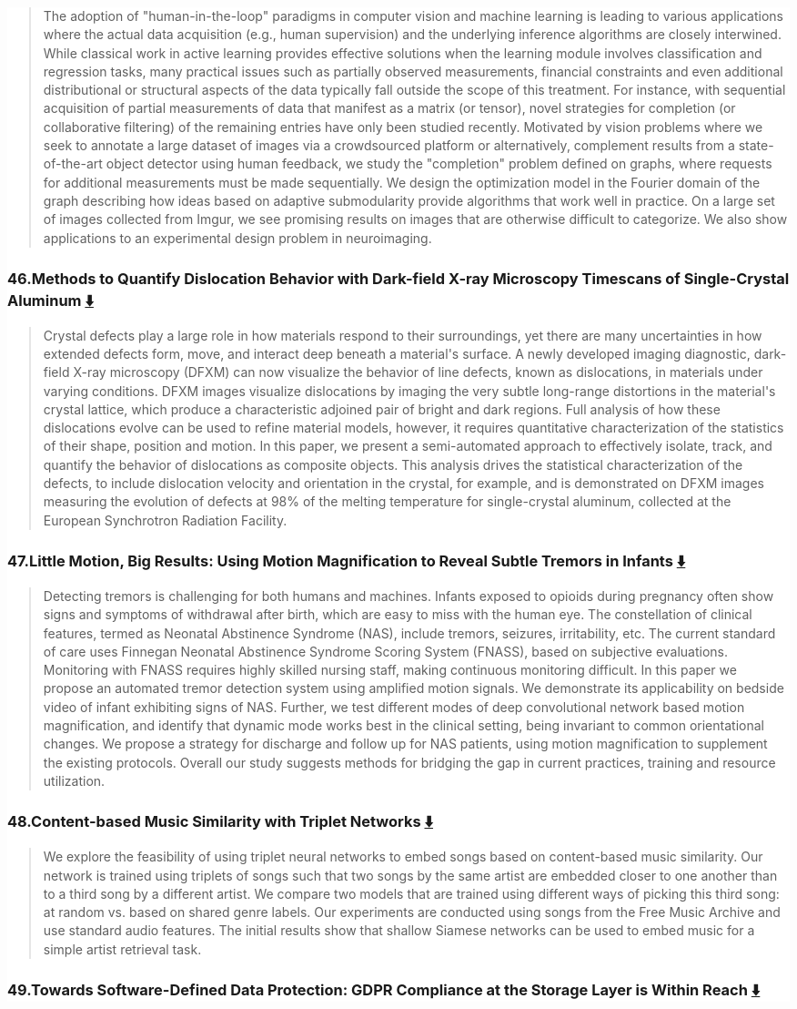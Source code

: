 >  The adoption of "human-in-the-loop" paradigms in computer vision and machine learning is leading to various applications where the actual data acquisition (e.g., human supervision) and the underlying inference algorithms are closely interwined. While classical work in active learning provides effective solutions when the learning module involves classification and regression tasks, many practical issues such as partially observed measurements, financial constraints and even additional distributional or structural aspects of the data typically fall outside the scope of this treatment. For instance, with sequential acquisition of partial measurements of data that manifest as a matrix (or tensor), novel strategies for completion (or collaborative filtering) of the remaining entries have only been studied recently. Motivated by vision problems where we seek to annotate a large dataset of images via a crowdsourced platform or alternatively, complement results from a state-of-the-art object detector using human feedback, we study the "completion" problem defined on graphs, where requests for additional measurements must be made sequentially. We design the optimization model in the Fourier domain of the graph describing how ideas based on adaptive submodularity provide algorithms that work well in practice. On a large set of images collected from Imgur, we see promising results on images that are otherwise difficult to categorize. We also show applications to an experimental design problem in neuroimaging.      
### 46.Methods to Quantify Dislocation Behavior with Dark-field X-ray Microscopy Timescans of Single-Crystal Aluminum  [ :arrow_down: ](https://arxiv.org/pdf/2008.04972.pdf)
>  Crystal defects play a large role in how materials respond to their surroundings, yet there are many uncertainties in how extended defects form, move, and interact deep beneath a material's surface. A newly developed imaging diagnostic, dark-field X-ray microscopy (DFXM) can now visualize the behavior of line defects, known as dislocations, in materials under varying conditions. DFXM images visualize dislocations by imaging the very subtle long-range distortions in the material's crystal lattice, which produce a characteristic adjoined pair of bright and dark regions. Full analysis of how these dislocations evolve can be used to refine material models, however, it requires quantitative characterization of the statistics of their shape, position and motion. In this paper, we present a semi-automated approach to effectively isolate, track, and quantify the behavior of dislocations as composite objects. This analysis drives the statistical characterization of the defects, to include dislocation velocity and orientation in the crystal, for example, and is demonstrated on DFXM images measuring the evolution of defects at 98$\%$ of the melting temperature for single-crystal aluminum, collected at the European Synchrotron Radiation Facility.      
### 47.Little Motion, Big Results: Using Motion Magnification to Reveal Subtle Tremors in Infants  [ :arrow_down: ](https://arxiv.org/pdf/2008.04946.pdf)
>  Detecting tremors is challenging for both humans and machines. Infants exposed to opioids during pregnancy often show signs and symptoms of withdrawal after birth, which are easy to miss with the human eye. The constellation of clinical features, termed as Neonatal Abstinence Syndrome (NAS), include tremors, seizures, irritability, etc. The current standard of care uses Finnegan Neonatal Abstinence Syndrome Scoring System (FNASS), based on subjective evaluations. Monitoring with FNASS requires highly skilled nursing staff, making continuous monitoring difficult. In this paper we propose an automated tremor detection system using amplified motion signals. We demonstrate its applicability on bedside video of infant exhibiting signs of NAS. Further, we test different modes of deep convolutional network based motion magnification, and identify that dynamic mode works best in the clinical setting, being invariant to common orientational changes. We propose a strategy for discharge and follow up for NAS patients, using motion magnification to supplement the existing protocols. Overall our study suggests methods for bridging the gap in current practices, training and resource utilization.      
### 48.Content-based Music Similarity with Triplet Networks  [ :arrow_down: ](https://arxiv.org/pdf/2008.04938.pdf)
>  We explore the feasibility of using triplet neural networks to embed songs based on content-based music similarity. Our network is trained using triplets of songs such that two songs by the same artist are embedded closer to one another than to a third song by a different artist. We compare two models that are trained using different ways of picking this third song: at random vs. based on shared genre labels. Our experiments are conducted using songs from the Free Music Archive and use standard audio features. The initial results show that shallow Siamese networks can be used to embed music for a simple artist retrieval task.      
### 49.Towards Software-Defined Data Protection: GDPR Compliance at the Storage Layer is Within Reach  [ :arrow_down: ](https://arxiv.org/pdf/2008.04936.pdf)